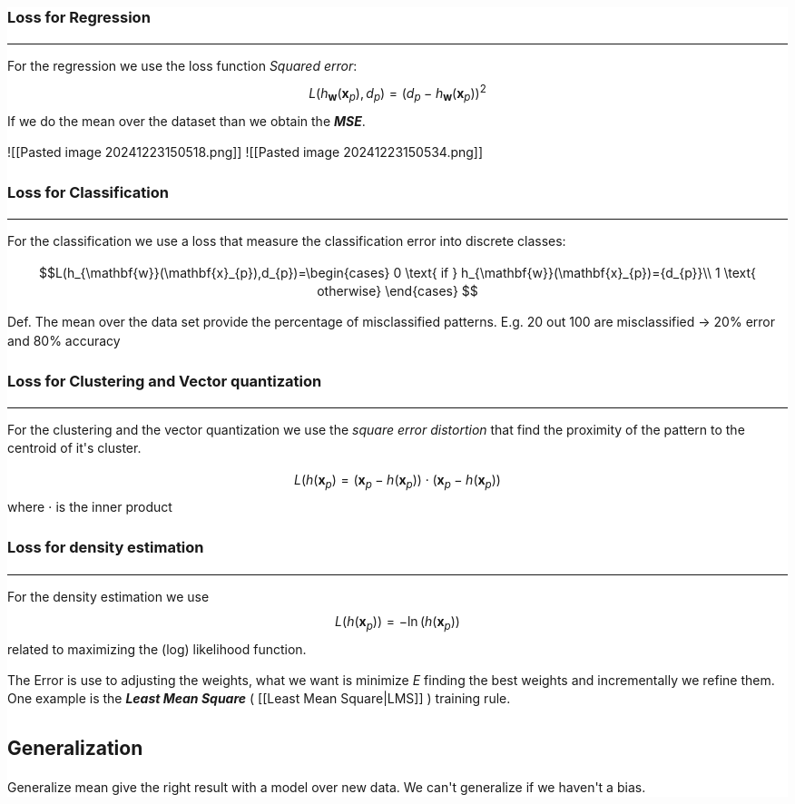 
### Loss for Regression
---

For the regression we use the loss function *Squared error*: $$L(h_{\mathbf{w}}(\mathbf{x}_{p}), d_{p})=(d_{p}-h_{\mathbf{w}}(\mathbf{x}_{p}))^2$$
If we do the mean over the dataset than we obtain the ***MSE***.

![[Pasted image 20241223150518.png]]
![[Pasted image 20241223150534.png]]


### Loss for Classification
---

For the classification we use a loss that measure the classification error into discrete classes:

$$L(h_{\mathbf{w}}(\mathbf{x}_{p}),d_{p})=\begin{cases} 
0 \text{ if } h_{\mathbf{w}}(\mathbf{x}_{p})={d_{p}}\\
 1 \text{     otherwise}
\end{cases} $$

Def.
	The mean over the data set provide the percentage of misclassified patterns.
	E.g. 20 out 100 are misclassified -> 20% error and 80% accuracy 


### Loss for Clustering and Vector quantization
---

For the clustering and the vector quantization we use the *square error distortion* that find the proximity of the pattern to the centroid of  it's cluster.

$$L(h(\mathbf{x}_{p})= (\mathbf{x}_{p}-h(\mathbf{x}_{p})) \cdot   (\mathbf{x}_{p}-h(\mathbf{x}_{p}))$$
where $\cdot$ is the inner product


### Loss for density estimation
---

For the density estimation we use $$L(h(\mathbf{x}_{p}))=-\ln(h(\mathbf{x}_{p}))$$related to maximizing the (log) likelihood function.



The Error is use to adjusting the weights, what we want is minimize $E$ finding the best weights and incrementally we refine them.
One example is the ***Least Mean Square*** ( [[Least Mean Square|LMS]] ) training rule.
## Generalization

Generalize mean give the right result with a model over new data.
We can't generalize if we haven't a bias.
